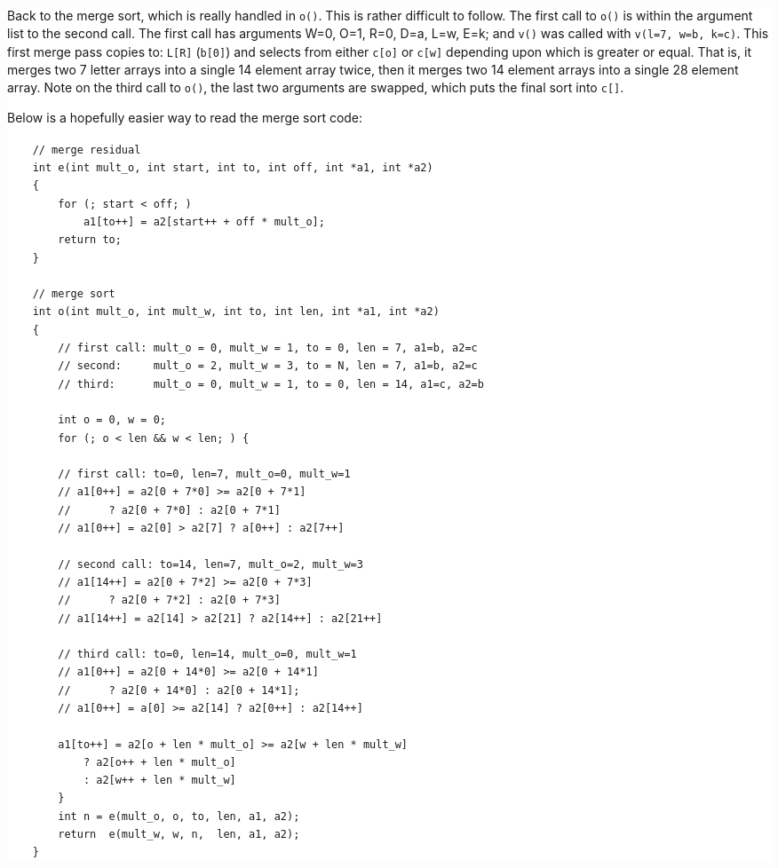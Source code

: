 Back to the merge sort, which is really handled in `o()`.  This is rather
difficult to follow.  The first call to `o()` is within the argument list
to the second call.  The first call has arguments
W=0, O=1, R=0, D=a, L=w, E=k; and `v()` was called with `v(l=7, w=b, k=c)`.
This first merge pass copies to: `L[R]` (`b[0]`) and selects from either
`c[o]` or `c[w]` depending upon which is greater or equal.  That is, it merges
two 7 letter arrays into a single 14 element array twice, then it merges two 14
element arrays into a single 28 element array.  Note on the third call
to `o()`, the last two arguments are swapped, which puts the final sort
into `c[]`.

Below is a hopefully easier way to read the merge sort code:

``` <!---c-->
    // merge residual
    int e(int mult_o, int start, int to, int off, int *a1, int *a2)
    {
        for (; start < off; )
            a1[to++] = a2[start++ + off * mult_o];
        return to;
    }

    // merge sort
    int o(int mult_o, int mult_w, int to, int len, int *a1, int *a2)
    {
        // first call: mult_o = 0, mult_w = 1, to = 0, len = 7, a1=b, a2=c
        // second:     mult_o = 2, mult_w = 3, to = N, len = 7, a1=b, a2=c
        // third:      mult_o = 0, mult_w = 1, to = 0, len = 14, a1=c, a2=b

        int o = 0, w = 0;
        for (; o < len && w < len; ) {

        // first call: to=0, len=7, mult_o=0, mult_w=1
        // a1[0++] = a2[0 + 7*0] >= a2[0 + 7*1]
        //      ? a2[0 + 7*0] : a2[0 + 7*1]
        // a1[0++] = a2[0] > a2[7] ? a[0++] : a2[7++]

        // second call: to=14, len=7, mult_o=2, mult_w=3
        // a1[14++] = a2[0 + 7*2] >= a2[0 + 7*3]
        //      ? a2[0 + 7*2] : a2[0 + 7*3]
        // a1[14++] = a2[14] > a2[21] ? a2[14++] : a2[21++]

        // third call: to=0, len=14, mult_o=0, mult_w=1
        // a1[0++] = a2[0 + 14*0] >= a2[0 + 14*1]
        //      ? a2[0 + 14*0] : a2[0 + 14*1];
        // a1[0++] = a[0] >= a2[14] ? a2[0++] : a2[14++]

        a1[to++] = a2[o + len * mult_o] >= a2[w + len * mult_w]
            ? a2[o++ + len * mult_o]
            : a2[w++ + len * mult_w]
        }
        int n = e(mult_o, o, to, len, a1, a2);
        return  e(mult_w, w, n,  len, a1, a2);
    }
```


[1]: https://en.wikipedia.org/wiki/Sorting_network